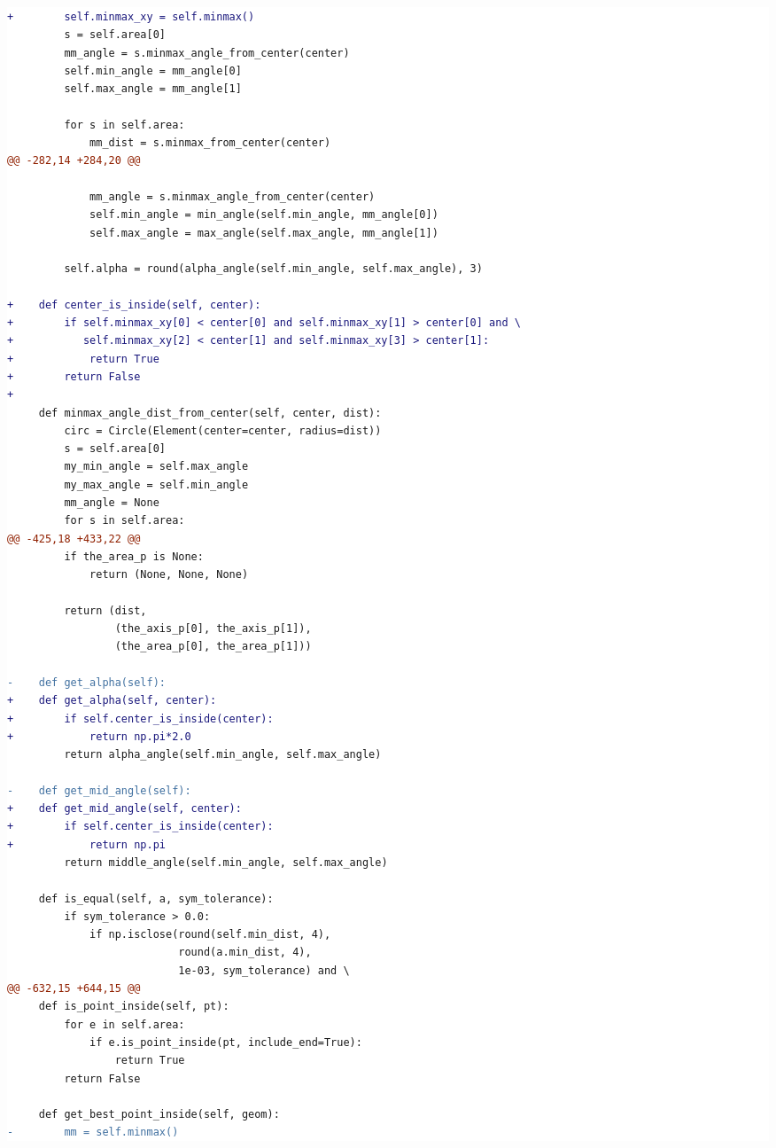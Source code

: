 ```diff
+        self.minmax_xy = self.minmax()
         s = self.area[0]
         mm_angle = s.minmax_angle_from_center(center)
         self.min_angle = mm_angle[0]
         self.max_angle = mm_angle[1]
 
         for s in self.area:
             mm_dist = s.minmax_from_center(center)
@@ -282,14 +284,20 @@
 
             mm_angle = s.minmax_angle_from_center(center)
             self.min_angle = min_angle(self.min_angle, mm_angle[0])
             self.max_angle = max_angle(self.max_angle, mm_angle[1])
 
         self.alpha = round(alpha_angle(self.min_angle, self.max_angle), 3)
 
+    def center_is_inside(self, center):
+        if self.minmax_xy[0] < center[0] and self.minmax_xy[1] > center[0] and \
+           self.minmax_xy[2] < center[1] and self.minmax_xy[3] > center[1]:
+            return True
+        return False
+
     def minmax_angle_dist_from_center(self, center, dist):
         circ = Circle(Element(center=center, radius=dist))
         s = self.area[0]
         my_min_angle = self.max_angle
         my_max_angle = self.min_angle
         mm_angle = None
         for s in self.area:
@@ -425,18 +433,22 @@
         if the_area_p is None:
             return (None, None, None)
 
         return (dist,
                 (the_axis_p[0], the_axis_p[1]),
                 (the_area_p[0], the_area_p[1]))
 
-    def get_alpha(self):
+    def get_alpha(self, center):
+        if self.center_is_inside(center):
+            return np.pi*2.0
         return alpha_angle(self.min_angle, self.max_angle)
 
-    def get_mid_angle(self):
+    def get_mid_angle(self, center):
+        if self.center_is_inside(center):
+            return np.pi
         return middle_angle(self.min_angle, self.max_angle)
 
     def is_equal(self, a, sym_tolerance):
         if sym_tolerance > 0.0:
             if np.isclose(round(self.min_dist, 4),
                           round(a.min_dist, 4),
                           1e-03, sym_tolerance) and \
@@ -632,15 +644,15 @@
     def is_point_inside(self, pt):
         for e in self.area:
             if e.is_point_inside(pt, include_end=True):
                 return True
         return False
 
     def get_best_point_inside(self, geom):
-        mm = self.minmax()
```